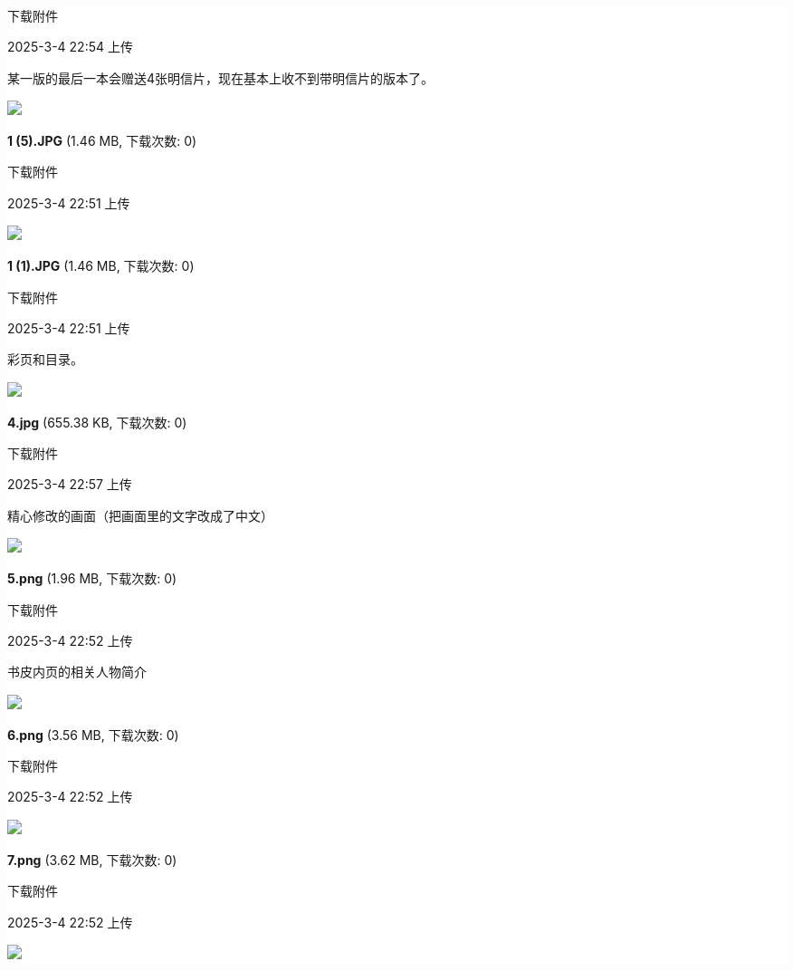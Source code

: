 下载附件

2025-3-4 22:54 上传

某一版的最后一本会赠送4张明信片，现在基本上收不到带明信片的版本了。

<img src="https://img.saraba1st.com/forum/202503/04/225159d8553q94398b3q9q.jpg" referrerpolicy="no-referrer">

<strong>1 (5).JPG</strong> (1.46 MB, 下载次数: 0)

下载附件

2025-3-4 22:51 上传

<img src="https://img.saraba1st.com/forum/202503/04/225155ui4yphobytx2ahob.jpg" referrerpolicy="no-referrer">

<strong>1 (1).JPG</strong> (1.46 MB, 下载次数: 0)

下载附件

2025-3-4 22:51 上传

彩页和目录。

<img src="https://img.saraba1st.com/forum/202503/04/225750hfknsm03ml7vnnor.jpg" referrerpolicy="no-referrer">

<strong>4.jpg</strong> (655.38 KB, 下载次数: 0)

下载附件

2025-3-4 22:57 上传

精心修改的画面（把画面里的文字改成了中文）

<img src="https://img.saraba1st.com/forum/202503/04/225207uwqg5k8go15ttr1w.png" referrerpolicy="no-referrer">

<strong>5.png</strong> (1.96 MB, 下载次数: 0)

下载附件

2025-3-4 22:52 上传

书皮内页的相关人物简介

<img src="https://img.saraba1st.com/forum/202503/04/225209sowml9l1sm1a1zjs.png" referrerpolicy="no-referrer">

<strong>6.png</strong> (3.56 MB, 下载次数: 0)

下载附件

2025-3-4 22:52 上传

<img src="https://img.saraba1st.com/forum/202503/04/225212mz86br8hf68gbbfm.png" referrerpolicy="no-referrer">

<strong>7.png</strong> (3.62 MB, 下载次数: 0)

下载附件

2025-3-4 22:52 上传

<img src="https://img.saraba1st.com/forum/202503/04/225213jawwqxwakuzwxaex.png" referrerpolicy="no-referrer">
